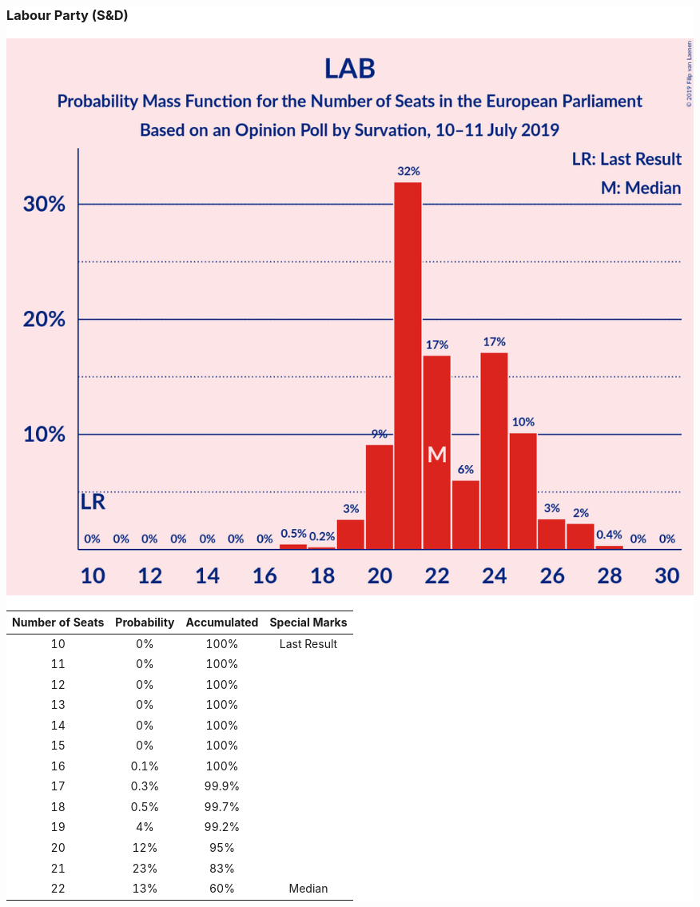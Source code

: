 ### Labour Party (S&D)

![Graph with seats probability mass function not yet produced](2019-07-11-Survation-coalitions-seats-pmf-lab.png "Seats Probability Mass Function")

| Number of Seats | Probability | Accumulated | Special Marks |
|:---------------:|:-----------:|:-----------:|:-------------:|
| 10 | 0% | 100% | Last Result |
| 11 | 0% | 100% |  |
| 12 | 0% | 100% |  |
| 13 | 0% | 100% |  |
| 14 | 0% | 100% |  |
| 15 | 0% | 100% |  |
| 16 | 0.1% | 100% |  |
| 17 | 0.3% | 99.9% |  |
| 18 | 0.5% | 99.7% |  |
| 19 | 4% | 99.2% |  |
| 20 | 12% | 95% |  |
| 21 | 23% | 83% |  |
| 22 | 13% | 60% | Median |